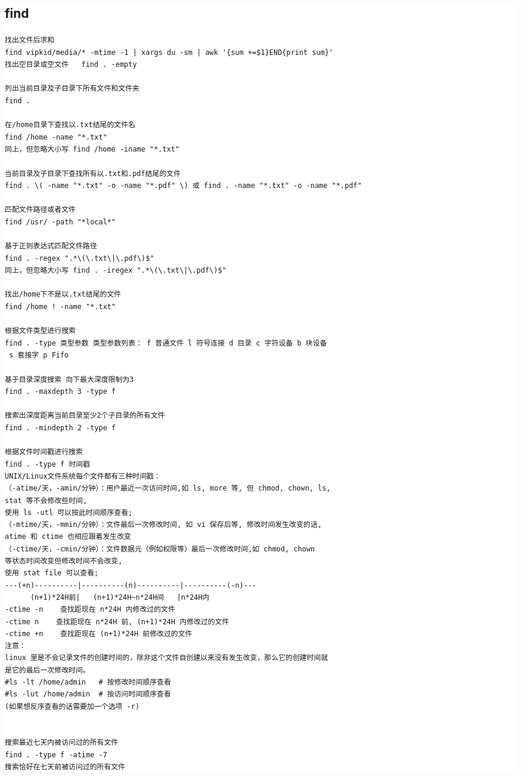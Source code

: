 ## find
```
找出文件后求和 
find vipkid/media/* -mtime -1 | xargs du -sm | awk '{sum +=$1}END{print sum}'
找出空目录或空文件   find . -empty

列出当前目录及子目录下所有文件和文件夹
find . 

在/home目录下查找以.txt结尾的文件名 
find /home -name "*.txt" 
同上，但忽略大小写 find /home -iname "*.txt" 

当前目录及子目录下查找所有以.txt和.pdf结尾的文件 
find . \( -name "*.txt" -o -name "*.pdf" \) 或 find . -name "*.txt" -o -name "*.pdf" 

匹配文件路径或者文件 
find /usr/ -path "*local*" 

基于正则表达式匹配文件路径 
find . -regex ".*\(\.txt\|\.pdf\)$" 
同上，但忽略大小写 find . -iregex ".*\(\.txt\|\.pdf\)$" 

找出/home下不是以.txt结尾的文件 
find /home ! -name "*.txt" 

根据文件类型进行搜索 
find . -type 类型参数 类型参数列表： f 普通文件 l 符号连接 d 目录 c 字符设备 b 块设备
 s 套接字 p Fifo 

基于目录深度搜索 向下最大深度限制为3 
find . -maxdepth 3 -type f 

搜索出深度距离当前目录至少2个子目录的所有文件 
find . -mindepth 2 -type f 

根据文件时间戳进行搜索 
find . -type f 时间戳 
UNIX/Linux文件系统每个文件都有三种时间戳： 
（-atime/天，-amin/分钟）：用户最近一次访问时间,如 ls, more 等, 但 chmod, chown, ls, 
stat 等不会修改些时间, 
使用 ls -utl 可以按此时间顺序查看;
（-mtime/天，-mmin/分钟）：文件最后一次修改时间, 如 vi 保存后等, 修改时间发生改变的话, 
atime 和 ctime 也相应跟着发生改变
（-ctime/天，-cmin/分钟）：文件数据元（例如权限等）最后一次修改时间,如 chmod, chown 
等状态时间改变但修改时间不会改变, 
使用 stat file 可以查看; 
---(+n)----------|----------(n)----------|----------(-n)---
      (n+1)*24H前|   (n+1)*24H~n*24H间   |n*24H内
-ctime -n    查找距现在 n*24H 内修改过的文件
-ctime n    查找距现在 n*24H 前, (n+1)*24H 内修改过的文件
-ctime +n    查找距现在 (n+1)*24H 前修改过的文件
注意：
linux 里是不会记录文件的创建时间的，除非这个文件自创建以来没有发生改变，那么它的创建时间就
是它的最后一次修改时间。
#ls -lt /home/admin   # 按修改时间顺序查看
#ls -lut /home/admin  # 按访问时间顺序查看
(如果想反序查看的话需要加一个选项 -r)


搜索最近七天内被访问过的所有文件 
find . -type f -atime -7 
搜索恰好在七天前被访问过的所有文件 
```